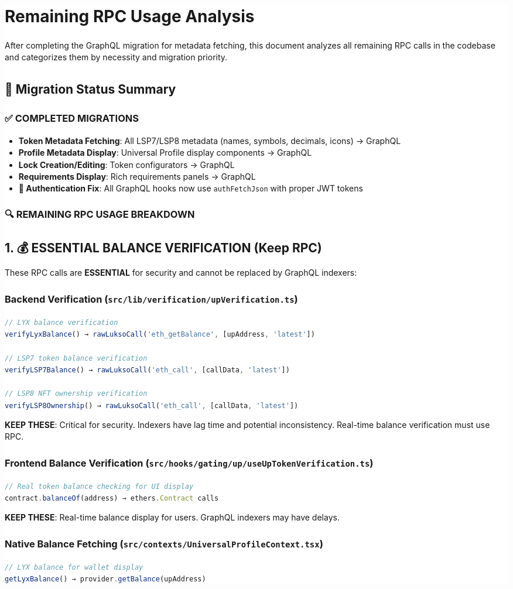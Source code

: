 # Remaining RPC Usage Analysis

After completing the GraphQL migration for metadata fetching, this document analyzes all remaining RPC calls in the codebase and categorizes them by necessity and migration priority.

## 🎯 **Migration Status Summary**

### ✅ **COMPLETED MIGRATIONS**
- **Token Metadata Fetching**: All LSP7/LSP8 metadata (names, symbols, decimals, icons) → GraphQL
- **Profile Metadata Display**: Universal Profile display components → GraphQL  
- **Lock Creation/Editing**: Token configurators → GraphQL
- **Requirements Display**: Rich requirements panels → GraphQL
- **🔐 Authentication Fix**: All GraphQL hooks now use `authFetchJson` with proper JWT tokens

### 🔍 **REMAINING RPC USAGE BREAKDOWN**

## 1. 💰 **ESSENTIAL BALANCE VERIFICATION (Keep RPC)**

These RPC calls are **ESSENTIAL** for security and cannot be replaced by GraphQL indexers:

### Backend Verification (`src/lib/verification/upVerification.ts`)
```typescript
// LYX balance verification 
verifyLyxBalance() → rawLuksoCall('eth_getBalance', [upAddress, 'latest'])

// LSP7 token balance verification
verifyLSP7Balance() → rawLuksoCall('eth_call', [callData, 'latest'])

// LSP8 NFT ownership verification  
verifyLSP8Ownership() → rawLuksoCall('eth_call', [callData, 'latest'])
```

**KEEP THESE**: Critical for security. Indexers have lag time and potential inconsistency. Real-time balance verification must use RPC.

### Frontend Balance Verification (`src/hooks/gating/up/useUpTokenVerification.ts`)
```typescript
// Real token balance checking for UI display
contract.balanceOf(address) → ethers.Contract calls
```

**KEEP THESE**: Real-time balance display for users. GraphQL indexers may have delays.

### Native Balance Fetching (`src/contexts/UniversalProfileContext.tsx`)
```typescript
// LYX balance for wallet display
getLyxBalance() → provider.getBalance(upAddress)
```
